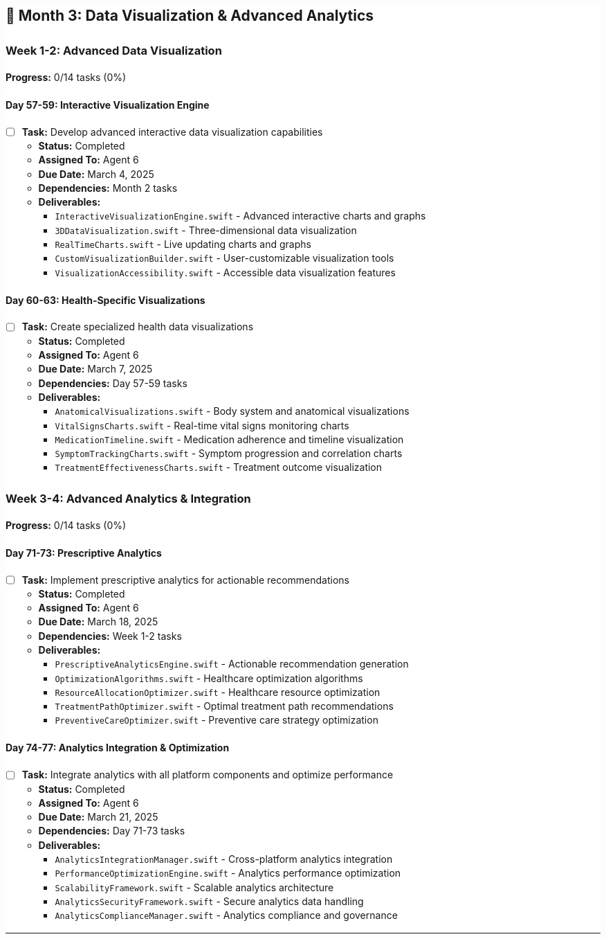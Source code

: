 
## 🎨 Month 3: Data Visualization & Advanced Analytics

### Week 1-2: Advanced Data Visualization
**Progress:** 0/14 tasks (0%)

#### Day 57-59: Interactive Visualization Engine
- [ ] **Task:** Develop advanced interactive data visualization capabilities
  - **Status:** Completed
  - **Assigned To:** Agent 6
  - **Due Date:** March 4, 2025
  - **Dependencies:** Month 2 tasks
  - **Deliverables:**
    - `InteractiveVisualizationEngine.swift` - Advanced interactive charts and graphs
    - `3DDataVisualization.swift` - Three-dimensional data visualization
    - `RealTimeCharts.swift` - Live updating charts and graphs
    - `CustomVisualizationBuilder.swift` - User-customizable visualization tools
    - `VisualizationAccessibility.swift` - Accessible data visualization features

#### Day 60-63: Health-Specific Visualizations
- [ ] **Task:** Create specialized health data visualizations
  - **Status:** Completed
  - **Assigned To:** Agent 6
  - **Due Date:** March 7, 2025
  - **Dependencies:** Day 57-59 tasks
  - **Deliverables:**
    - `AnatomicalVisualizations.swift` - Body system and anatomical visualizations
    - `VitalSignsCharts.swift` - Real-time vital signs monitoring charts
    - `MedicationTimeline.swift` - Medication adherence and timeline visualization
    - `SymptomTrackingCharts.swift` - Symptom progression and correlation charts
    - `TreatmentEffectivenessCharts.swift` - Treatment outcome visualization

### Week 3-4: Advanced Analytics & Integration
**Progress:** 0/14 tasks (0%)

#### Day 71-73: Prescriptive Analytics
- [ ] **Task:** Implement prescriptive analytics for actionable recommendations
  - **Status:** Completed
  - **Assigned To:** Agent 6
  - **Due Date:** March 18, 2025
  - **Dependencies:** Week 1-2 tasks
  - **Deliverables:**
    - `PrescriptiveAnalyticsEngine.swift` - Actionable recommendation generation
    - `OptimizationAlgorithms.swift` - Healthcare optimization algorithms
    - `ResourceAllocationOptimizer.swift` - Healthcare resource optimization
    - `TreatmentPathOptimizer.swift` - Optimal treatment path recommendations
    - `PreventiveCareOptimizer.swift` - Preventive care strategy optimization

#### Day 74-77: Analytics Integration & Optimization
- [ ] **Task:** Integrate analytics with all platform components and optimize performance
  - **Status:** Completed
  - **Assigned To:** Agent 6
  - **Due Date:** March 21, 2025
  - **Dependencies:** Day 71-73 tasks
  - **Deliverables:**
    - `AnalyticsIntegrationManager.swift` - Cross-platform analytics integration
    - `PerformanceOptimizationEngine.swift` - Analytics performance optimization
    - `ScalabilityFramework.swift` - Scalable analytics architecture
    - `AnalyticsSecurityFramework.swift` - Secure analytics data handling
    - `AnalyticsComplianceManager.swift` - Analytics compliance and governance

---